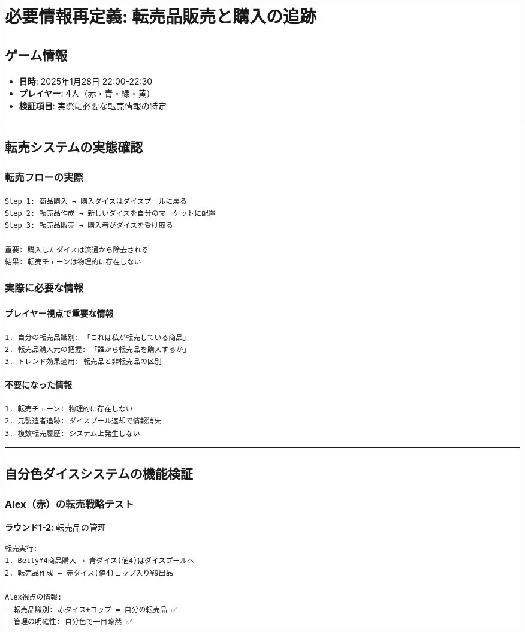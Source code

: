 # 必要情報再定義: 転売品販売と購入の追跡

## ゲーム情報
- **日時**: 2025年1月28日 22:00-22:30
- **プレイヤー**: 4人（赤・青・緑・黄）
- **検証項目**: 実際に必要な転売情報の特定

---

## 転売システムの実態確認

### 転売フローの実際
```
Step 1: 商品購入 → 購入ダイスはダイスプールに戻る
Step 2: 転売品作成 → 新しいダイスを自分のマーケットに配置
Step 3: 転売品販売 → 購入者がダイスを受け取る

重要: 購入したダイスは流通から除去される
結果: 転売チェーンは物理的に存在しない
```

### 実際に必要な情報

#### プレイヤー視点で重要な情報
```
1. 自分の転売品識別: 「これは私が転売している商品」
2. 転売品購入元の把握: 「誰から転売品を購入するか」
3. トレンド効果適用: 転売品と非転売品の区別
```

#### 不要になった情報
```
1. 転売チェーン: 物理的に存在しない
2. 元製造者追跡: ダイスプール返却で情報消失
3. 複数転売履歴: システム上発生しない
```

---

## 自分色ダイスシステムの機能検証

### Alex（赤）の転売戦略テスト
**ラウンド1-2**: 転売品の管理
```
転売実行:
1. Betty¥4商品購入 → 青ダイス(値4)はダイスプールへ
2. 転売品作成 → 赤ダイス(値4)コップ入り¥9出品

Alex視点の情報:
- 転売品識別: 赤ダイス+コップ = 自分の転売品 ✅
- 管理の明確性: 自分色で一目瞭然 ✅
```
